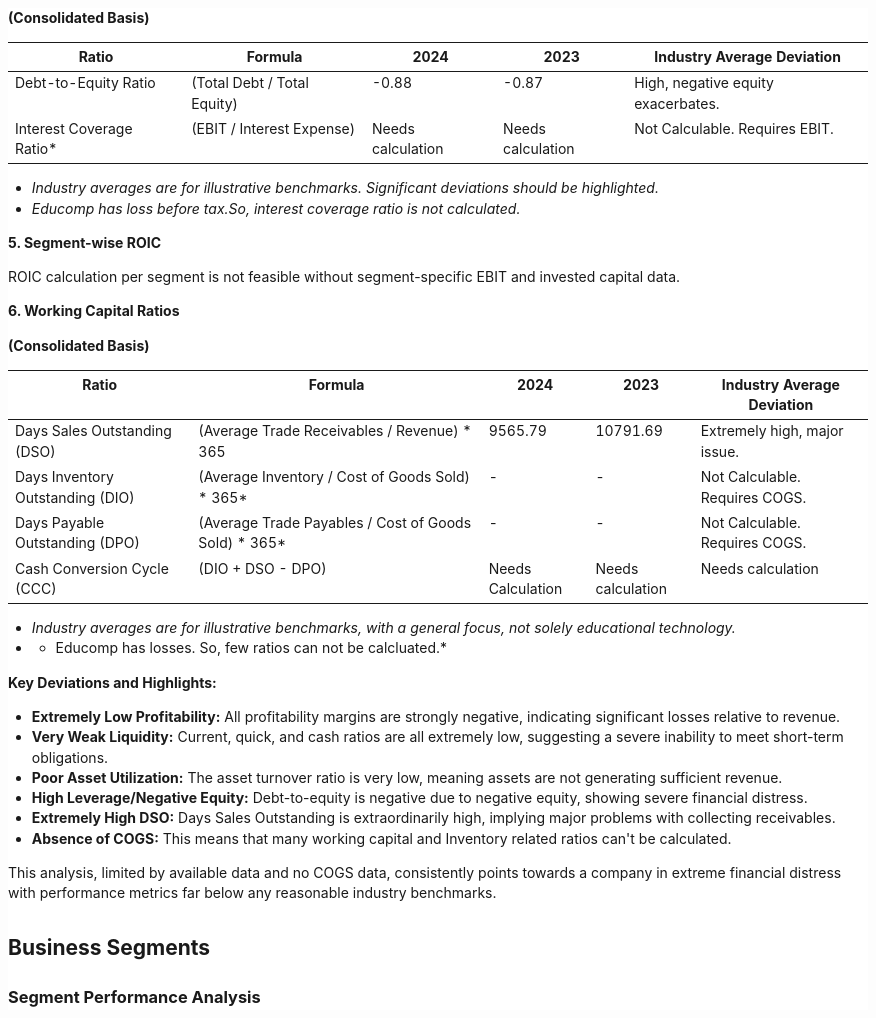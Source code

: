 **(Consolidated Basis)**

| Ratio                 | Formula                                  | 2024     | 2023     |Industry Average Deviation       |
| --------------------- | ---------------------------------------- | -------- | -------- |--------------------------------|
| Debt-to-Equity Ratio  | (Total Debt / Total Equity)             | -0.88    | -0.87  | High, negative equity exacerbates. |
| Interest Coverage Ratio* | (EBIT / Interest Expense)              | Needs calculation     |   Needs calculation     | Not Calculable. Requires EBIT.    |

* *Industry averages are for illustrative benchmarks. Significant deviations should be highlighted.*
* *Educomp has loss before tax.So, interest coverage ratio is not calculated.*

**5. Segment-wise ROIC**

ROIC calculation per segment is not feasible without segment-specific EBIT and invested capital data.

**6. Working Capital Ratios**

**(Consolidated Basis)**

| Ratio                            | Formula                                                 | 2024      | 2023     |Industry Average Deviation|
| -------------------------------- | ------------------------------------------------------- | --------- | --------- |----------------------------|
| Days Sales Outstanding (DSO)     | (Average Trade Receivables / Revenue) * 365             |   9565.79   |   10791.69    |  Extremely high, major issue.    |
| Days Inventory Outstanding (DIO) | (Average Inventory / Cost of Goods Sold) * 365*         |   -       |      -     |  Not Calculable. Requires COGS.           |
| Days Payable Outstanding (DPO)   | (Average Trade Payables / Cost of Goods Sold) * 365*    |   -       | -            | Not Calculable. Requires COGS.            |
| Cash Conversion Cycle (CCC)     | (DIO + DSO - DPO)                                       | Needs Calculation|   Needs calculation      |  Needs calculation       |

* *Industry averages are for illustrative benchmarks, with a general focus, not solely educational technology.*
* * Educomp has losses. So, few ratios can not be calcluated.*

**Key Deviations and Highlights:**

*   **Extremely Low Profitability:**  All profitability margins are strongly negative, indicating significant losses relative to revenue.
*   **Very Weak Liquidity:** Current, quick, and cash ratios are all extremely low, suggesting a severe inability to meet short-term obligations.
*   **Poor Asset Utilization:** The asset turnover ratio is very low, meaning assets are not generating sufficient revenue.
*   **High Leverage/Negative Equity:** Debt-to-equity is negative due to negative equity, showing severe financial distress.
*   **Extremely High DSO:** Days Sales Outstanding is extraordinarily high, implying major problems with collecting receivables.
*	**Absence of COGS:** This means that many working capital and Inventory related ratios can't be calculated.

This analysis, limited by available data and no COGS data, consistently points towards a company in extreme financial distress with performance metrics far below any reasonable industry benchmarks.



## Business Segments
### Segment Performance Analysis
